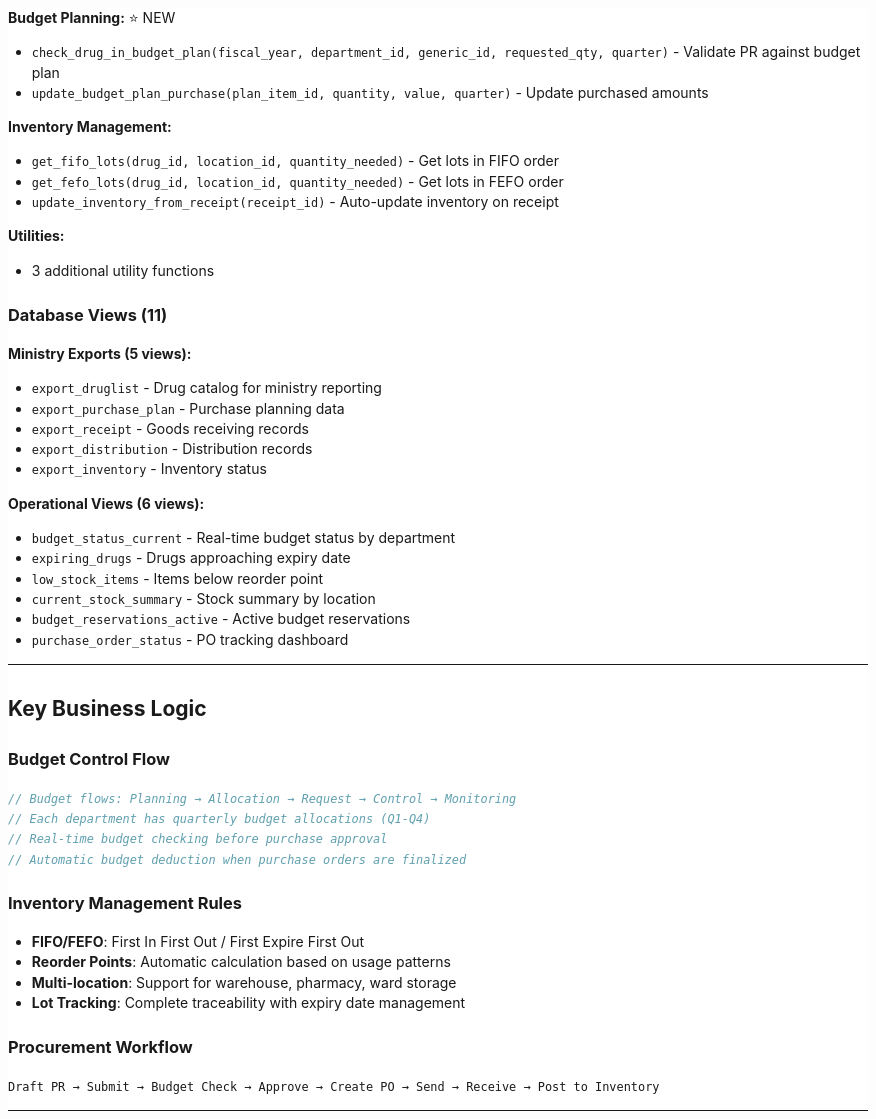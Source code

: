 **Budget Planning:** ⭐ NEW
- `check_drug_in_budget_plan(fiscal_year, department_id, generic_id, requested_qty, quarter)` - Validate PR against budget plan
- `update_budget_plan_purchase(plan_item_id, quantity, value, quarter)` - Update purchased amounts

**Inventory Management:**
- `get_fifo_lots(drug_id, location_id, quantity_needed)` - Get lots in FIFO order
- `get_fefo_lots(drug_id, location_id, quantity_needed)` - Get lots in FEFO order
- `update_inventory_from_receipt(receipt_id)` - Auto-update inventory on receipt

**Utilities:**
- 3 additional utility functions

### Database Views (11)

**Ministry Exports (5 views):**
- `export_druglist` - Drug catalog for ministry reporting
- `export_purchase_plan` - Purchase planning data
- `export_receipt` - Goods receiving records
- `export_distribution` - Distribution records
- `export_inventory` - Inventory status

**Operational Views (6 views):**
- `budget_status_current` - Real-time budget status by department
- `expiring_drugs` - Drugs approaching expiry date
- `low_stock_items` - Items below reorder point
- `current_stock_summary` - Stock summary by location
- `budget_reservations_active` - Active budget reservations
- `purchase_order_status` - PO tracking dashboard

---

## Key Business Logic

### Budget Control Flow
```typescript
// Budget flows: Planning → Allocation → Request → Control → Monitoring
// Each department has quarterly budget allocations (Q1-Q4)
// Real-time budget checking before purchase approval
// Automatic budget deduction when purchase orders are finalized
```

### Inventory Management Rules
- **FIFO/FEFO**: First In First Out / First Expire First Out
- **Reorder Points**: Automatic calculation based on usage patterns
- **Multi-location**: Support for warehouse, pharmacy, ward storage
- **Lot Tracking**: Complete traceability with expiry date management

### Procurement Workflow
```
Draft PR → Submit → Budget Check → Approve → Create PO → Send → Receive → Post to Inventory
```

---